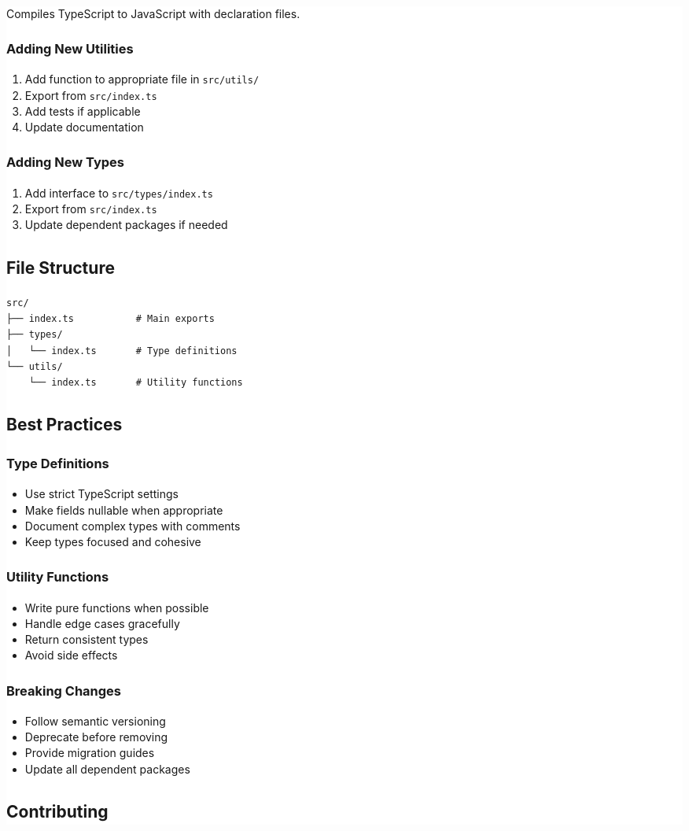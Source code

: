 Compiles TypeScript to JavaScript with declaration files.

### Adding New Utilities

1. Add function to appropriate file in `src/utils/`
2. Export from `src/index.ts`
3. Add tests if applicable
4. Update documentation

### Adding New Types

1. Add interface to `src/types/index.ts`
2. Export from `src/index.ts`
3. Update dependent packages if needed

## File Structure

```
src/
├── index.ts           # Main exports
├── types/
│   └── index.ts       # Type definitions
└── utils/
    └── index.ts       # Utility functions
```

## Best Practices

### Type Definitions

- Use strict TypeScript settings
- Make fields nullable when appropriate
- Document complex types with comments
- Keep types focused and cohesive

### Utility Functions

- Write pure functions when possible
- Handle edge cases gracefully
- Return consistent types
- Avoid side effects

### Breaking Changes

- Follow semantic versioning
- Deprecate before removing
- Provide migration guides
- Update all dependent packages

## Contributing
